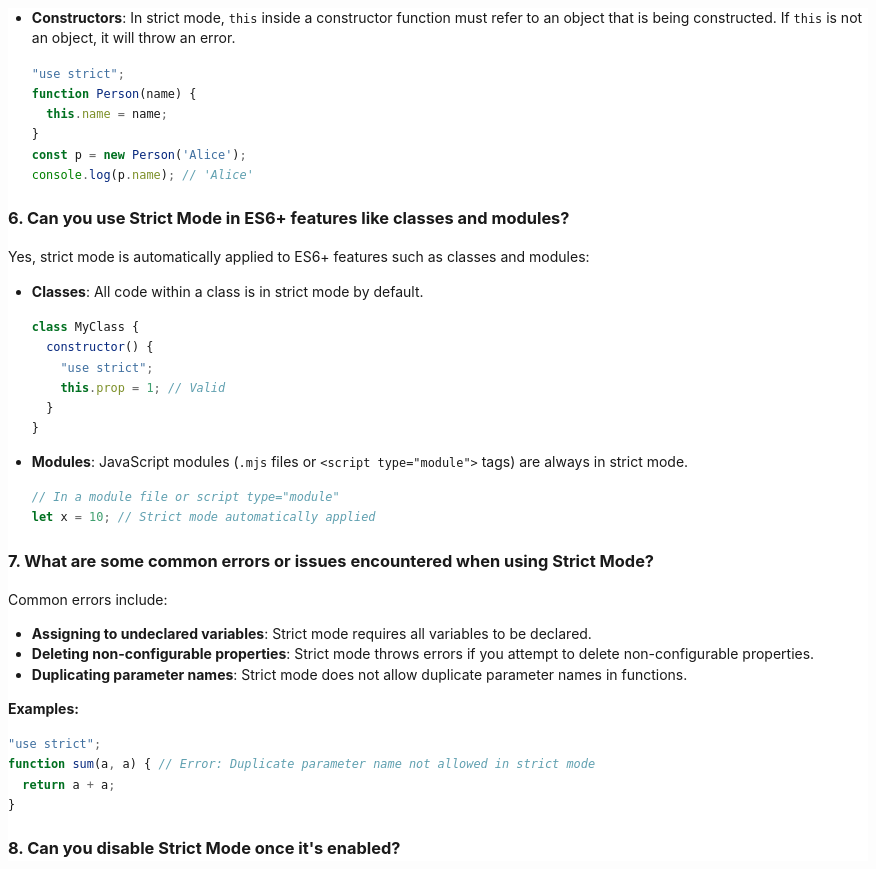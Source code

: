 - **Constructors**: In strict mode, `this` inside a constructor function must refer to an object that is being constructed. If `this` is not an object, it will throw an error.

  ```javascript
  "use strict";
  function Person(name) {
    this.name = name;
  }
  const p = new Person('Alice');
  console.log(p.name); // 'Alice'
  ```

### 6. **Can you use Strict Mode in ES6+ features like classes and modules?**

Yes, strict mode is automatically applied to ES6+ features such as classes and modules:

- **Classes**: All code within a class is in strict mode by default.

  ```javascript
  class MyClass {
    constructor() {
      "use strict";
      this.prop = 1; // Valid
    }
  }
  ```

- **Modules**: JavaScript modules (`.mjs` files or `<script type="module">` tags) are always in strict mode.

  ```javascript
  // In a module file or script type="module"
  let x = 10; // Strict mode automatically applied
  ```

### 7. **What are some common errors or issues encountered when using Strict Mode?**

Common errors include:

- **Assigning to undeclared variables**: Strict mode requires all variables to be declared.
- **Deleting non-configurable properties**: Strict mode throws errors if you attempt to delete non-configurable properties.
- **Duplicating parameter names**: Strict mode does not allow duplicate parameter names in functions.

**Examples:**

```javascript
"use strict";
function sum(a, a) { // Error: Duplicate parameter name not allowed in strict mode
  return a + a;
}
```

### 8. **Can you disable Strict Mode once it's enabled?**
